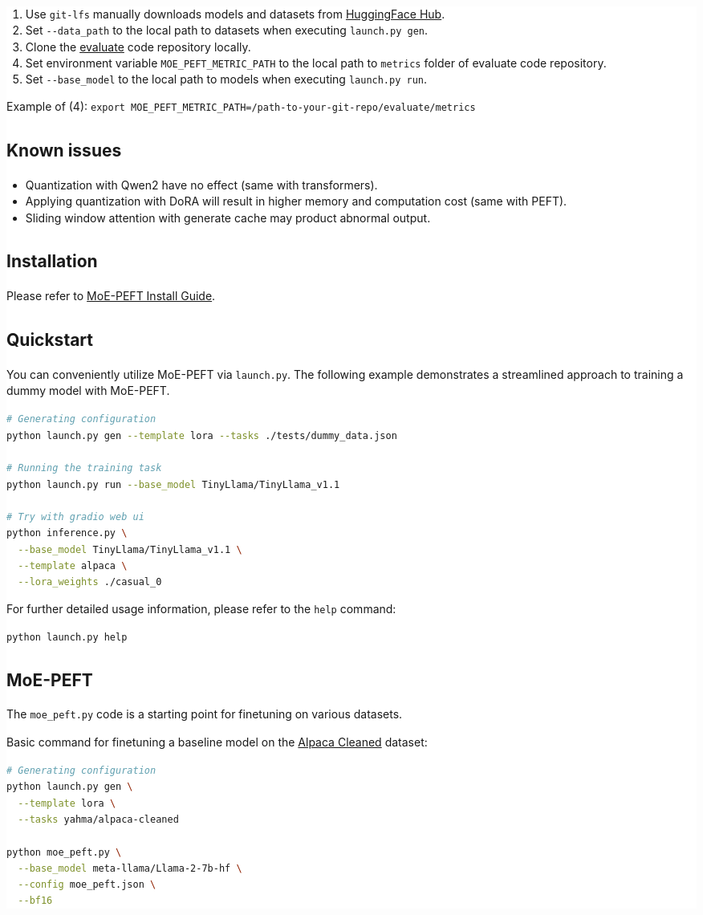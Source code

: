 1. Use `git-lfs` manually downloads models and datasets from [HuggingFace Hub](https://huggingface.co).
2. Set `--data_path` to the local path to datasets when executing `launch.py gen`.
3. Clone the [evaluate](https://github.com/huggingface/evaluate) code repository locally.
4. Set environment variable `MOE_PEFT_METRIC_PATH` to the local path to `metrics` folder of evaluate code repository.
5. Set `--base_model` to the local path to models when executing `launch.py run`.

Example of (4): `export MOE_PEFT_METRIC_PATH=/path-to-your-git-repo/evaluate/metrics`

## Known issues

 + Quantization with Qwen2 have no effect (same with transformers).
 + Applying quantization with DoRA will result in higher memory and computation cost (same with PEFT).
 + Sliding window attention with generate cache may product abnormal output.

## Installation

Please refer to [MoE-PEFT Install Guide](./Install.md).

## Quickstart

You can conveniently utilize MoE-PEFT via `launch.py`. The following example demonstrates a streamlined approach to training a dummy model with MoE-PEFT.

```bash
# Generating configuration
python launch.py gen --template lora --tasks ./tests/dummy_data.json

# Running the training task
python launch.py run --base_model TinyLlama/TinyLlama_v1.1

# Try with gradio web ui
python inference.py \
  --base_model TinyLlama/TinyLlama_v1.1 \
  --template alpaca \
  --lora_weights ./casual_0
```

For further detailed usage information, please refer to the `help` command:

```bash
python launch.py help
```

## MoE-PEFT

The `moe_peft.py` code is a starting point for finetuning on various datasets.

Basic command for finetuning a baseline model on the [Alpaca Cleaned](https://github.com/gururise/AlpacaDataCleaned) dataset:
```bash
# Generating configuration
python launch.py gen \
  --template lora \
  --tasks yahma/alpaca-cleaned

python moe_peft.py \
  --base_model meta-llama/Llama-2-7b-hf \
  --config moe_peft.json \
  --bf16
```
